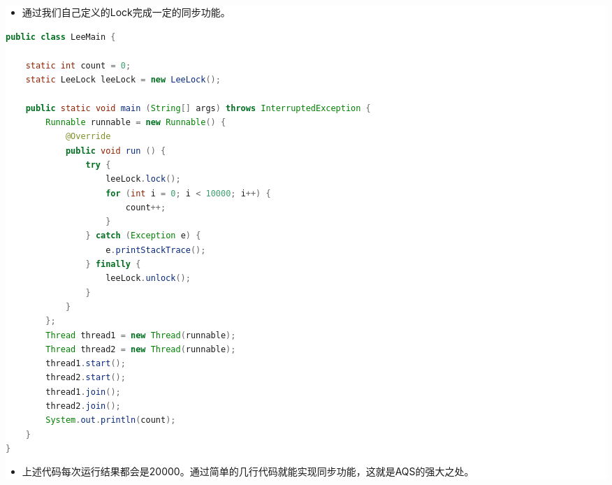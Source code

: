 - 通过我们自己定义的Lock完成一定的同步功能。

```java
public class LeeMain {

    static int count = 0;
    static LeeLock leeLock = new LeeLock();

    public static void main (String[] args) throws InterruptedException {
        Runnable runnable = new Runnable() {
            @Override
            public void run () {
                try {
                    leeLock.lock();
                    for (int i = 0; i < 10000; i++) {
                        count++;
                    }
                } catch (Exception e) {
                    e.printStackTrace();
                } finally {
                    leeLock.unlock();
                }
            }
        };
        Thread thread1 = new Thread(runnable);
        Thread thread2 = new Thread(runnable);
        thread1.start();
        thread2.start();
        thread1.join();
        thread2.join();
        System.out.println(count);
    }
}
```

- 上述代码每次运行结果都会是20000。通过简单的几行代码就能实现同步功能，这就是AQS的强大之处。
